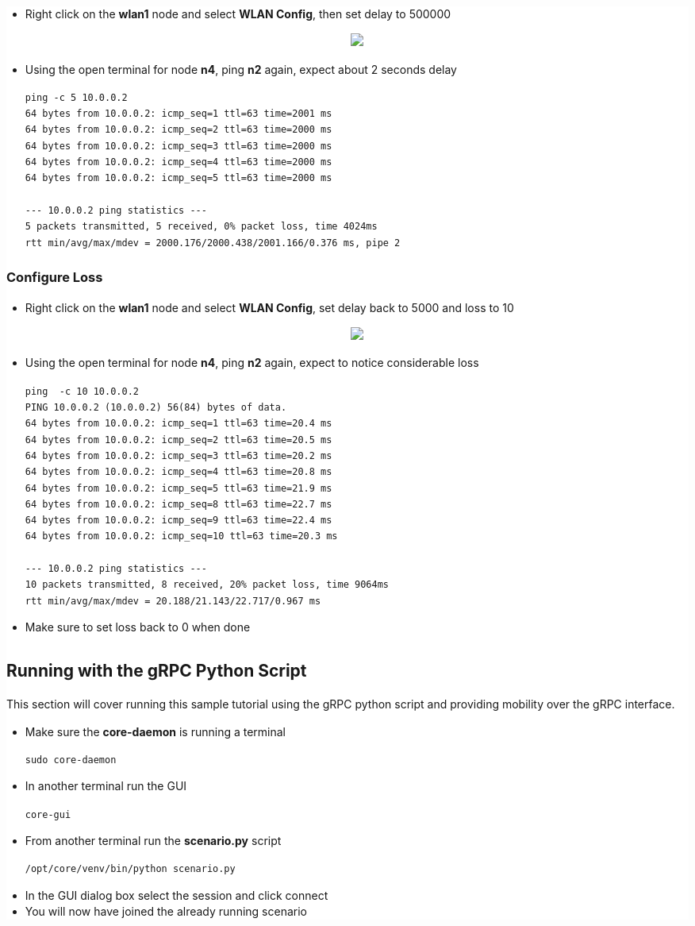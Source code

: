* Right click on the **wlan1** node and select **WLAN Config**, then set delay to 500000
   <p align="center">
     <img src="/core/static/tutorial2/wireless-config-delay.png" width="90%">
   </p>
* Using the open terminal for node **n4**, ping **n2** again, expect about 2 seconds delay
   ```shell
   ping -c 5 10.0.0.2
   64 bytes from 10.0.0.2: icmp_seq=1 ttl=63 time=2001 ms
   64 bytes from 10.0.0.2: icmp_seq=2 ttl=63 time=2000 ms
   64 bytes from 10.0.0.2: icmp_seq=3 ttl=63 time=2000 ms
   64 bytes from 10.0.0.2: icmp_seq=4 ttl=63 time=2000 ms
   64 bytes from 10.0.0.2: icmp_seq=5 ttl=63 time=2000 ms

   --- 10.0.0.2 ping statistics ---
   5 packets transmitted, 5 received, 0% packet loss, time 4024ms
   rtt min/avg/max/mdev = 2000.176/2000.438/2001.166/0.376 ms, pipe 2
   ```

### Configure Loss

* Right click on the **wlan1** node and select **WLAN Config**, set delay back to 5000 and loss to 10
   <p align="center">
     <img src="/core/static/tutorial2/wireless-configuration.png" width="90%">
   </p>
* Using the open terminal for node **n4**, ping **n2** again, expect to notice considerable loss
    ```shell
    ping  -c 10 10.0.0.2
    PING 10.0.0.2 (10.0.0.2) 56(84) bytes of data.
    64 bytes from 10.0.0.2: icmp_seq=1 ttl=63 time=20.4 ms
    64 bytes from 10.0.0.2: icmp_seq=2 ttl=63 time=20.5 ms
    64 bytes from 10.0.0.2: icmp_seq=3 ttl=63 time=20.2 ms
    64 bytes from 10.0.0.2: icmp_seq=4 ttl=63 time=20.8 ms
    64 bytes from 10.0.0.2: icmp_seq=5 ttl=63 time=21.9 ms
    64 bytes from 10.0.0.2: icmp_seq=8 ttl=63 time=22.7 ms
    64 bytes from 10.0.0.2: icmp_seq=9 ttl=63 time=22.4 ms
    64 bytes from 10.0.0.2: icmp_seq=10 ttl=63 time=20.3 ms

    --- 10.0.0.2 ping statistics ---
    10 packets transmitted, 8 received, 20% packet loss, time 9064ms
    rtt min/avg/max/mdev = 20.188/21.143/22.717/0.967 ms
    ```
* Make sure to set loss back to 0 when done

## Running with the gRPC Python Script

This section will cover running this sample tutorial using the
gRPC python script and providing mobility over the gRPC interface.

* Make sure the **core-daemon** is running a terminal
   ```shell
   sudo core-daemon
   ```
* In another terminal run the GUI
   ```shell
   core-gui
   ```
* From another terminal run the **scenario.py** script
   ```shell
   /opt/core/venv/bin/python scenario.py
   ```
* In the GUI dialog box select the session and click connect
* You will now have joined the already running scenario
